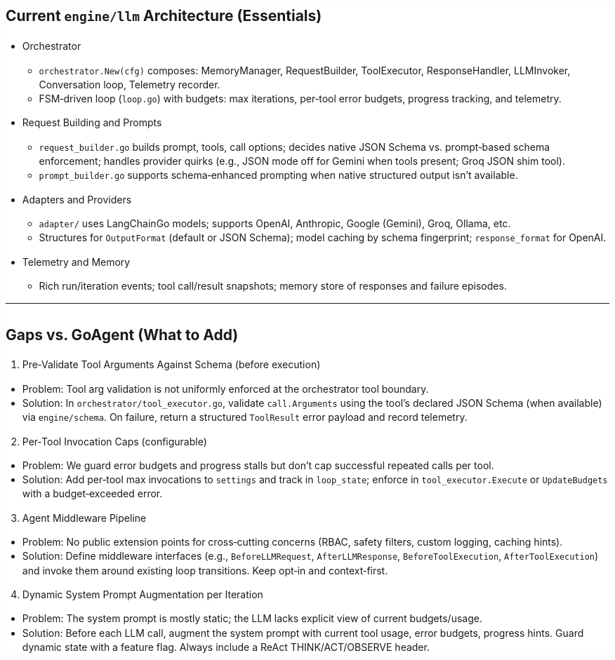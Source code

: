 
## Current `engine/llm` Architecture (Essentials)

- Orchestrator
  - `orchestrator.New(cfg)` composes: MemoryManager, RequestBuilder, ToolExecutor, ResponseHandler, LLMInvoker, Conversation loop, Telemetry recorder.
  - FSM‑driven loop (`loop.go`) with budgets: max iterations, per‑tool error budgets, progress tracking, and telemetry.

- Request Building and Prompts
  - `request_builder.go` builds prompt, tools, call options; decides native JSON Schema vs. prompt‑based schema enforcement; handles provider quirks (e.g., JSON mode off for Gemini when tools present; Groq JSON shim tool).
  - `prompt_builder.go` supports schema‑enhanced prompting when native structured output isn’t available.

- Adapters and Providers
  - `adapter/` uses LangChainGo models; supports OpenAI, Anthropic, Google (Gemini), Groq, Ollama, etc.
  - Structures for `OutputFormat` (default or JSON Schema); model caching by schema fingerprint; `response_format` for OpenAI.

- Telemetry and Memory
  - Rich run/iteration events; tool call/result snapshots; memory store of responses and failure episodes.

---

## Gaps vs. GoAgent (What to Add)

1. Pre‑Validate Tool Arguments Against Schema (before execution)

- Problem: Tool arg validation is not uniformly enforced at the orchestrator tool boundary.
- Solution: In `orchestrator/tool_executor.go`, validate `call.Arguments` using the tool’s declared JSON Schema (when available) via `engine/schema`. On failure, return a structured `ToolResult` error payload and record telemetry.

2. Per‑Tool Invocation Caps (configurable)

- Problem: We guard error budgets and progress stalls but don’t cap successful repeated calls per tool.
- Solution: Add per‑tool max invocations to `settings` and track in `loop_state`; enforce in `tool_executor.Execute` or `UpdateBudgets` with a budget‑exceeded error.

3. Agent Middleware Pipeline

- Problem: No public extension points for cross‑cutting concerns (RBAC, safety filters, custom logging, caching hints).
- Solution: Define middleware interfaces (e.g., `BeforeLLMRequest`, `AfterLLMResponse`, `BeforeToolExecution`, `AfterToolExecution`) and invoke them around existing loop transitions. Keep opt‑in and context‑first.

4. Dynamic System Prompt Augmentation per Iteration

- Problem: The system prompt is mostly static; the LLM lacks explicit view of current budgets/usage.
- Solution: Before each LLM call, augment the system prompt with current tool usage, error budgets, progress hints. Guard dynamic state with a feature flag. Always include a ReAct THINK/ACT/OBSERVE header.
